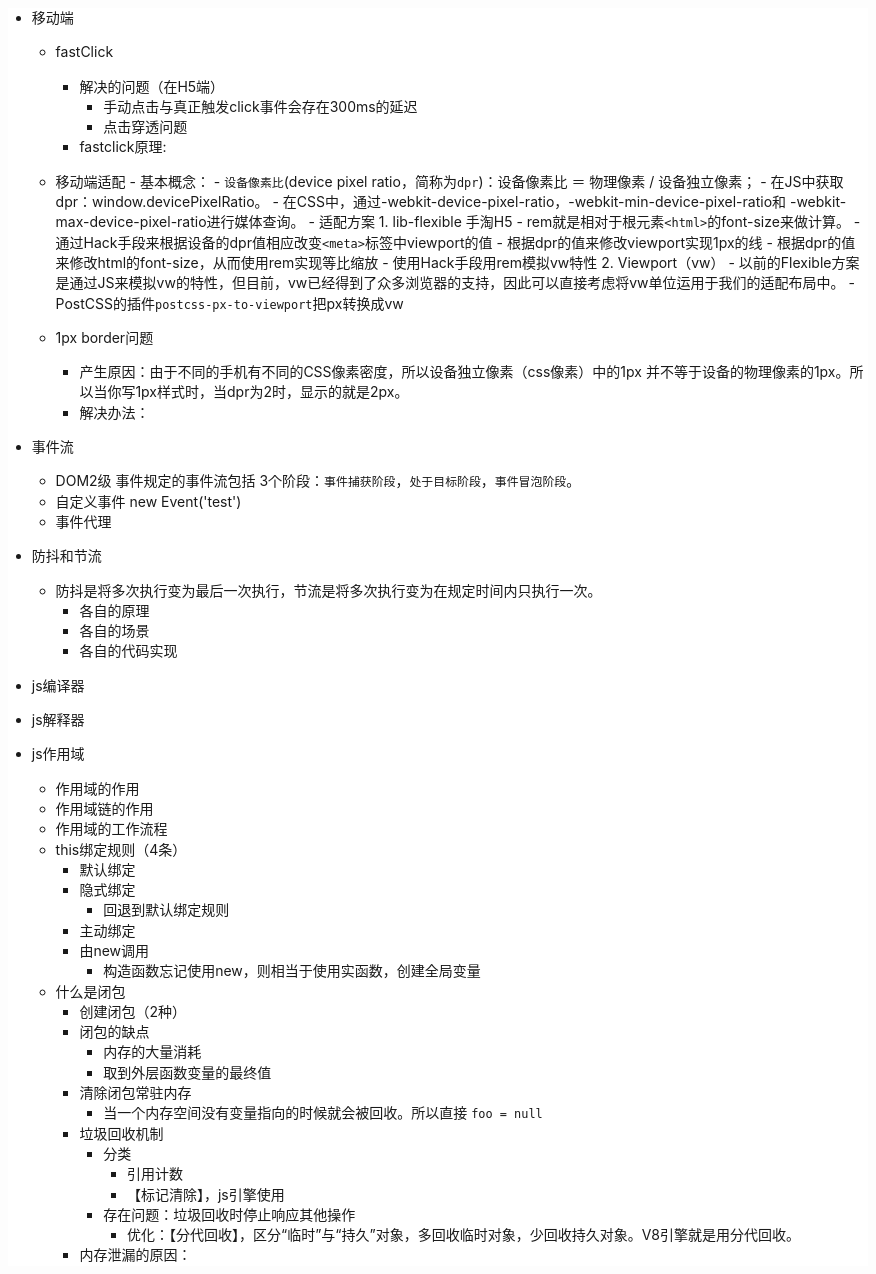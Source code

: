 - 移动端
    - fastClick
        - 解决的问题（在H5端）
            - 手动点击与真正触发click事件会存在300ms的延迟
            - 点击穿透问题
        - fastclick原理: 

    - 移动端适配
            - 基本概念：
                - `设备像素比`(device pixel ratio，简称为`dpr`)：设备像素比 ＝ 物理像素 / 设备独立像素；
                    - 在JS中获取dpr：window.devicePixelRatio。
                    - 在CSS中，通过-webkit-device-pixel-ratio，-webkit-min-device-pixel-ratio和 -webkit-max-device-pixel-ratio进行媒体查询。
            - 适配方案
                1. lib-flexible 手淘H5
                    - rem就是相对于根元素`<html>`的font-size来做计算。
                    - 通过Hack手段来根据设备的dpr值相应改变`<meta>`标签中viewport的值
                        - 根据dpr的值来修改viewport实现1px的线
                        - 根据dpr的值来修改html的font-size，从而使用rem实现等比缩放
                        - 使用Hack手段用rem模拟vw特性
                2. Viewport（vw）
                    - 以前的Flexible方案是通过JS来模拟vw的特性，但目前，vw已经得到了众多浏览器的支持，因此可以直接考虑将vw单位运用于我们的适配布局中。
                    - PostCSS的插件`postcss-px-to-viewport`把px转换成vw
    - 1px border问题
        - 产生原因：由于不同的手机有不同的CSS像素密度，所以设备独立像素（css像素）中的1px 并不等于设备的物理像素的1px。所以当你写1px样式时，当dpr为2时，显示的就是2px。
        - 解决办法：

- 事件流
    - DOM2级 事件规定的事件流包括 3个阶段：`事件捕获阶段`，`处于目标阶段`，`事件冒泡阶段`。
    - 自定义事件 new Event('test')
    - 事件代理


- 防抖和节流
    - 防抖是将多次执行变为最后一次执行，节流是将多次执行变为在规定时间内只执行一次。
        - 各自的原理
        - 各自的场景
        - 各自的代码实现

- js编译器
- js解释器
- js作用域
    - 作用域的作用
    - 作用域链的作用
    - 作用域的工作流程
    - this绑定规则（4条）
        - 默认绑定
        - 隐式绑定
            - 回退到默认绑定规则
        - 主动绑定
        - 由new调用
            - 构造函数忘记使用new，则相当于使用实函数，创建全局变量
    - 什么是闭包
        - 创建闭包（2种）
        - 闭包的缺点
            - 内存的大量消耗
            - 取到外层函数变量的最终值
        - 清除闭包常驻内存
            - 当一个内存空间没有变量指向的时候就会被回收。所以直接 `foo = null`
        - 垃圾回收机制
            - 分类
                - 引用计数
                - 【标记清除】，js引擎使用
            - 存在问题：垃圾回收时停止响应其他操作
                - 优化：【分代回收】，区分“临时”与“持久”对象，多回收临时对象，少回收持久对象。V8引擎就是用分代回收。
        - 内存泄漏的原因：